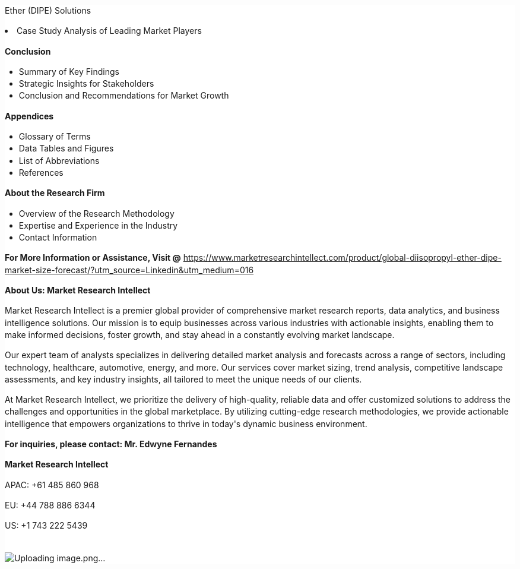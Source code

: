 Ether (DIPE) Solutions</li><li>Case Study Analysis of Leading Market Players</li></ul><p><strong>Conclusion</strong></p><ul><li>Summary of Key Findings</li><li>Strategic Insights for Stakeholders</li><li>Conclusion and Recommendations for Market Growth</li></ul><p><strong>Appendices</strong></p><ul><li>Glossary of Terms</li><li>Data Tables and Figures</li><li>List of Abbreviations</li><li>References</li></ul><p><strong>About the Research Firm</strong></p><ul><li>Overview of the Research Methodology</li><li>Expertise and Experience in the Industry</li><li>Contact Information</li></ul></div><div class="article-main__content" data-test-id="publishing-text-block"><p><span class="font-[700]"><strong>For More Information or Assistance, Visit @</strong>&nbsp;<a href="https://www.marketresearchintellect.com/product/global-diisopropyl-ether-dipe-market-size-forecast/?utm_source=Linkedin&utm_medium=016">https://www.marketresearchintellect.com/product/global-diisopropyl-ether-dipe-market-size-forecast/?utm_source=Linkedin&utm_medium=016</a></span></p><p><strong>About Us: Market Research Intellect</strong></p><p>Market Research Intellect is a premier global provider of comprehensive market research reports, data analytics, and business intelligence solutions. Our mission is to equip businesses across various industries with actionable insights, enabling them to make informed decisions, foster growth, and stay ahead in a constantly evolving market landscape.</p><p>Our expert team of analysts specializes in delivering detailed market analysis and forecasts across a range of sectors, including technology, healthcare, automotive, energy, and more. Our services cover market sizing, trend analysis, competitive landscape assessments, and key industry insights, all tailored to meet the unique needs of our clients.</p><p>At Market Research Intellect, we prioritize the delivery of high-quality, reliable data and offer customized solutions to address the challenges and opportunities in the global marketplace. By utilizing cutting-edge research methodologies, we provide actionable intelligence that empowers organizations to thrive in today's dynamic business environment.</p><p><strong>For inquiries, please contact: Mr. Edwyne Fernandes</strong></p><p><strong>Market Research Intellect</strong></p><p>APAC: +61 485 860 968</p><p>EU: +44 788 886 6344</p><p>US: +1 743 222 5439</p></div><div class="article-main__content" data-test-id="publishing-text-block">&nbsp;</div>
![Uploading image.png…]()
